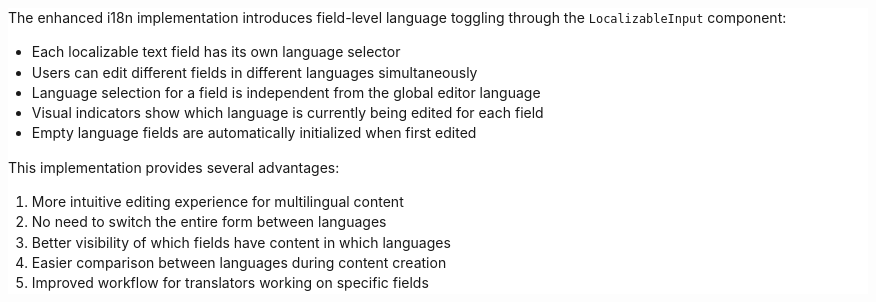 The enhanced i18n implementation introduces field-level language toggling through the `LocalizableInput` component:

- Each localizable text field has its own language selector
- Users can edit different fields in different languages simultaneously
- Language selection for a field is independent from the global editor language
- Visual indicators show which language is currently being edited for each field
- Empty language fields are automatically initialized when first edited

This implementation provides several advantages:
1. More intuitive editing experience for multilingual content
2. No need to switch the entire form between languages
3. Better visibility of which fields have content in which languages
4. Easier comparison between languages during content creation
5. Improved workflow for translators working on specific fields 